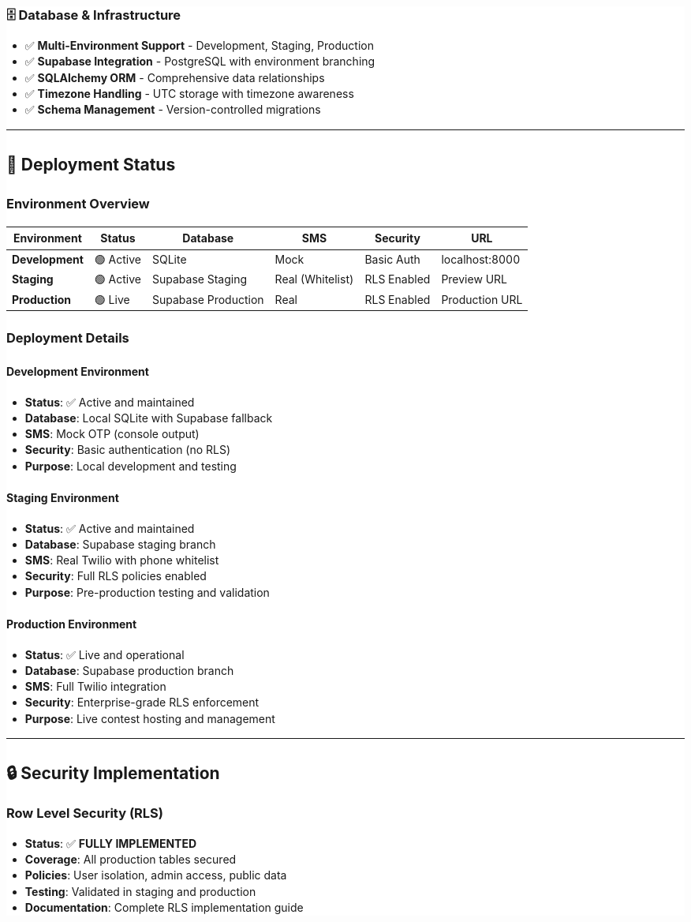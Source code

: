 ### **🗄️ Database & Infrastructure**
- ✅ **Multi-Environment Support** - Development, Staging, Production
- ✅ **Supabase Integration** - PostgreSQL with environment branching
- ✅ **SQLAlchemy ORM** - Comprehensive data relationships
- ✅ **Timezone Handling** - UTC storage with timezone awareness
- ✅ **Schema Management** - Version-controlled migrations

---

## 🚀 **Deployment Status**

### **Environment Overview**

| Environment | Status | Database | SMS | Security | URL |
|-------------|--------|----------|-----|----------|-----|
| **Development** | 🟢 Active | SQLite | Mock | Basic Auth | localhost:8000 |
| **Staging** | 🟢 Active | Supabase Staging | Real (Whitelist) | RLS Enabled | Preview URL |
| **Production** | 🟢 Live | Supabase Production | Real | RLS Enabled | Production URL |

### **Deployment Details**

#### **Development Environment**
- **Status**: ✅ Active and maintained
- **Database**: Local SQLite with Supabase fallback
- **SMS**: Mock OTP (console output)
- **Security**: Basic authentication (no RLS)
- **Purpose**: Local development and testing

#### **Staging Environment**
- **Status**: ✅ Active and maintained
- **Database**: Supabase staging branch
- **SMS**: Real Twilio with phone whitelist
- **Security**: Full RLS policies enabled
- **Purpose**: Pre-production testing and validation

#### **Production Environment**
- **Status**: ✅ Live and operational
- **Database**: Supabase production branch
- **SMS**: Full Twilio integration
- **Security**: Enterprise-grade RLS enforcement
- **Purpose**: Live contest hosting and management

---

## 🔒 **Security Implementation**

### **Row Level Security (RLS)**
- **Status**: ✅ **FULLY IMPLEMENTED**
- **Coverage**: All production tables secured
- **Policies**: User isolation, admin access, public data
- **Testing**: Validated in staging and production
- **Documentation**: Complete RLS implementation guide
